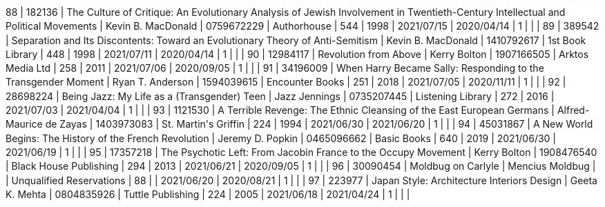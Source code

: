 88       |  182136    |  The Culture of Critique: An Evolutionary Analysis of Jewish Involvement in Twentieth-Century Intellectual and Political Movements                        |  Kevin B. MacDonald                                                                 |  0759672229                                                          |  Authorhouse                                     |  544                                        |  1998                             |  2021/07/15      |  2020/04/14  |  1           |              |              |
89       |  389542    |  Separation and Its Discontents: Toward an Evolutionary Theory of Anti-Semitism                                                                           |  Kevin B. MacDonald                                                                 |  1410792617                                                          |  1st Book Library                                |  448                                        |  1998                             |  2021/07/11      |  2020/04/14  |  1           |              |              |
90       |  12984117  |  Revolution from Above                                                                                                                                    |  Kerry Bolton                                                                       |  1907166505                                                          |  Arktos Media Ltd                                |  258                                        |  2011                             |  2021/07/06      |  2020/09/05  |  1           |              |              |
91       |  34196009  |  When Harry Became Sally: Responding to the Transgender Moment                                                                                            |  Ryan T. Anderson                                                                   |  1594039615                                                          |  Encounter Books                                 |  251                                        |  2018                             |  2021/07/05      |  2020/11/11  |  1           |              |              |
92       |  28698224  |  Being Jazz: My Life as a (Transgender) Teen                                                                                                              |  Jazz Jennings                                                                      |  0735207445                                                          |  Listening Library                               |  272                                        |  2016                             |  2021/07/03      |  2021/04/04  |  1           |              |              |
93       |  1121530   |  A Terrible Revenge: The Ethnic Cleansing of the East European Germans                                                                                    |  Alfred-Maurice de Zayas                                                            |  1403973083                                                          |  St. Martin's Griffin                            |  224                                        |  1994                             |  2021/06/30      |  2021/06/20  |  1           |              |              |
94       |  45031867  |  A New World Begins: The History of the French Revolution                                                                                                 |  Jeremy D. Popkin                                                                   |  0465096662                                                          |  Basic Books                                     |  640                                        |  2019                             |  2021/06/30      |  2021/06/19  |  1           |              |              |
95       |  17357218  |  The Psychotic Left: From Jacobin France to the Occupy Movement                                                                                           |  Kerry Bolton                                                                       |  1908476540                                                          |  Black House Publishing                          |  294                                        |  2013                             |  2021/06/21      |  2020/09/05  |  1           |              |              |
96       |  30090454  |  Moldbug on Carlyle                                                                                                                                       |  Mencius Moldbug                                                                    |                                                                      |  Unqualified Reservations                        |  88                                         |                                   |  2021/06/20      |  2020/08/21  |  1           |              |              |
97       |  223977    |  Japan Style: Architecture Interiors Design                                                                                                               |  Geeta K. Mehta                                                                     |  0804835926                                                          |  Tuttle Publishing                               |  224                                        |  2005                             |  2021/06/18      |  2021/04/24  |  1           |              |              |
